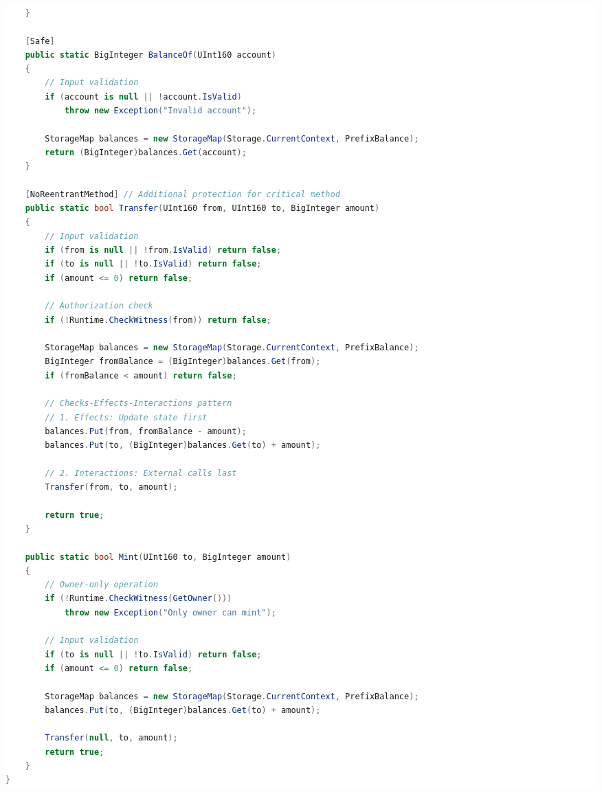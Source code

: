 ```csharp
    }

    [Safe]
    public static BigInteger BalanceOf(UInt160 account)
    {
        // Input validation
        if (account is null || !account.IsValid)
            throw new Exception("Invalid account");

        StorageMap balances = new StorageMap(Storage.CurrentContext, PrefixBalance);
        return (BigInteger)balances.Get(account);
    }

    [NoReentrantMethod] // Additional protection for critical method
    public static bool Transfer(UInt160 from, UInt160 to, BigInteger amount)
    {
        // Input validation
        if (from is null || !from.IsValid) return false;
        if (to is null || !to.IsValid) return false;
        if (amount <= 0) return false;

        // Authorization check
        if (!Runtime.CheckWitness(from)) return false;

        StorageMap balances = new StorageMap(Storage.CurrentContext, PrefixBalance);
        BigInteger fromBalance = (BigInteger)balances.Get(from);
        if (fromBalance < amount) return false;

        // Checks-Effects-Interactions pattern
        // 1. Effects: Update state first
        balances.Put(from, fromBalance - amount);
        balances.Put(to, (BigInteger)balances.Get(to) + amount);

        // 2. Interactions: External calls last
        Transfer(from, to, amount);

        return true;
    }

    public static bool Mint(UInt160 to, BigInteger amount)
    {
        // Owner-only operation
        if (!Runtime.CheckWitness(GetOwner()))
            throw new Exception("Only owner can mint");

        // Input validation
        if (to is null || !to.IsValid) return false;
        if (amount <= 0) return false;

        StorageMap balances = new StorageMap(Storage.CurrentContext, PrefixBalance);
        balances.Put(to, (BigInteger)balances.Get(to) + amount);

        Transfer(null, to, amount);
        return true;
    }
}
```
